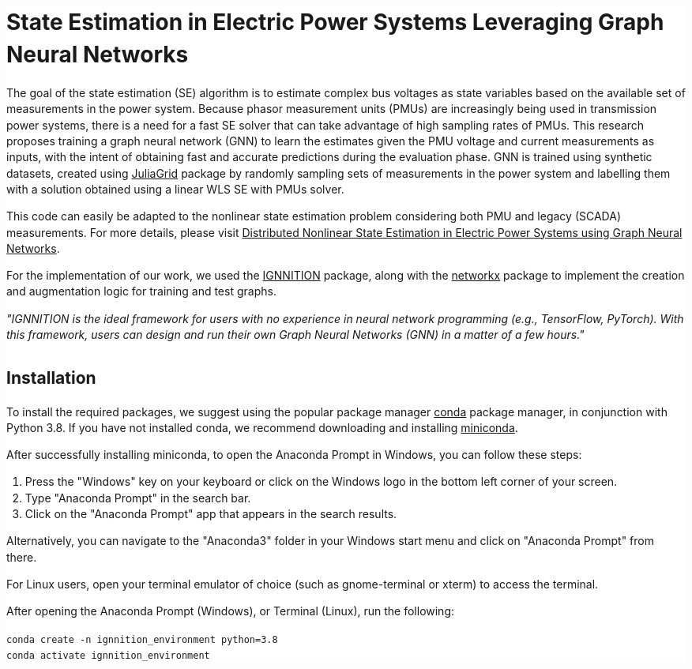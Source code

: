 # State Estimation in Electric Power Systems Leveraging Graph Neural Networks

The goal of the state estimation (SE) algorithm is to estimate complex bus voltages as state variables based on the available set of measurements in the power system. Because phasor measurement units (PMUs) are increasingly being used in transmission power systems, there is a need for a fast SE solver that can take advantage of high sampling rates of PMUs. This research proposes training a graph neural network (GNN) to learn the estimates given the PMU voltage and current measurements as inputs, with the intent of obtaining fast and accurate predictions during the evaluation phase. GNN is trained using synthetic datasets, created using [JuliaGrid](https://github.com/mcosovic/JuliaGrid.jl) package by randomly sampling sets of measurements in the power system and labelling them with a solution obtained using a linear WLS SE with PMUs solver.



This code can easily be adapted to the nonlinear state estimation problem considering both PMU and legacy (SCADA) measurements. For more details, please visit [Distributed Nonlinear State Estimation in Electric Power Systems using Graph Neural Networks](https://arxiv.org/pdf/2207.11465.pdf).


For the implementation of our work, we used the [IGNNITION](https://ignnition.org/) package, along with the [networkx](https://networkx.org/) package to implement the creation and augmentation logic for training and test graphs.

*"IGNNITION is the ideal framework for users with no experience in neural network programming (e.g., TensorFlow, PyTorch). With this framework, users can design and run their own Graph Neural Networks (GNN) in a matter of a few hours."*

## Installation
To install the required packages, we suggest using the popular package manager [conda](https://conda.io) package manager, in conjunction with Python 3.8. If you have not installed conda, we recommend downloading and installing 
[miniconda](https://docs.conda.io/en/latest/miniconda.html). 


After successfully installing miniconda, to open the Anaconda Prompt in Windows, you can follow these steps:

1. Press the "Windows" key on your keyboard or click on the Windows logo in the bottom left corner of your screen.
2. Type "Anaconda Prompt" in the search bar.
3. Click on the "Anaconda Prompt" app that appears in the search results.

Alternatively, you can navigate to the "Anaconda3" folder in your Windows start menu and click on "Anaconda Prompt" from there.

For Linux users, open your terminal emulator of choice (such as gnome-terminal or xterm) to access the terminal.

After opening the Anaconda Prompt (Windows), or Terminal (Linux), run the following:

```
conda create -n ignnition_environment python=3.8
conda activate ignnition_environment
```
